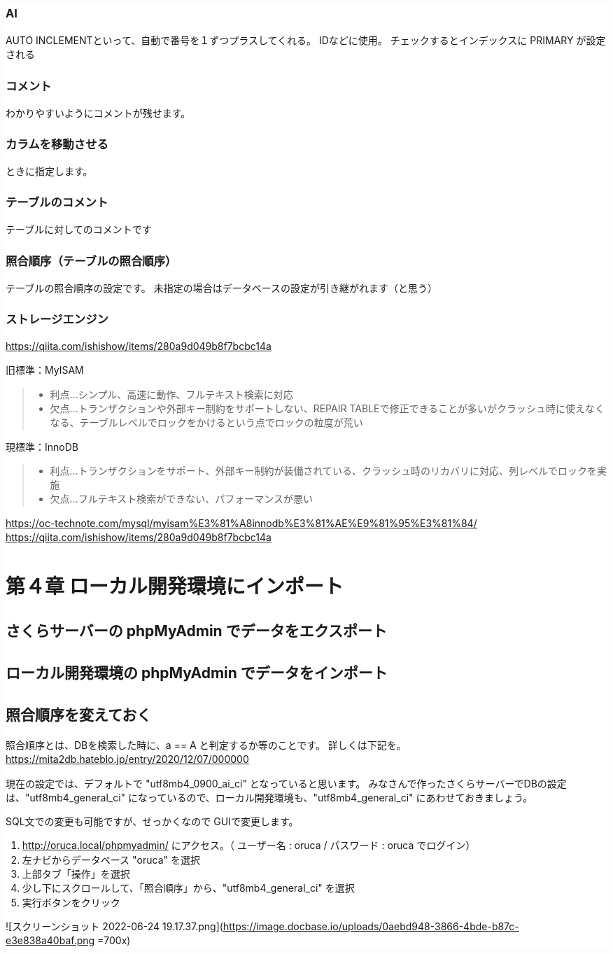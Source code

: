 ### AI
AUTO INCLEMENTといって、自動で番号を１ずつプラスしてくれる。
IDなどに使用。
チェックするとインデックスに PRIMARY が設定される

### コメント
わかりやすいようにコメントが残せます。

### カラムを移動させる
ときに指定します。

### テーブルのコメント
テーブルに対してのコメントです

### 照合順序（テーブルの照合順序）
テーブルの照合順序の設定です。
未指定の場合はデータベースの設定が引き継がれます（と思う）

### ストレージエンジン
https://qiita.com/ishishow/items/280a9d049b8f7bcbc14a

旧標準：MyISAM
>- 利点…シンプル、高速に動作、フルテキスト検索に対応
>- 欠点…トランザクションや外部キー制約をサポートしない、REPAIR TABLEで修正できることが多いがクラッシュ時に使えなくなる、テーブルレベルでロックをかけるという点でロックの粒度が荒い

現標準：InnoDB
> - 利点…トランザクションをサポート、外部キー制約が装備されている、クラッシュ時のリカバリに対応、列レベルでロックを実施
> - 欠点…フルテキスト検索ができない、パフォーマンスが悪い

https://oc-technote.com/mysql/myisam%E3%81%A8innodb%E3%81%AE%E9%81%95%E3%81%84/
https://qiita.com/ishishow/items/280a9d049b8f7bcbc14a


# 第４章 ローカル開発環境にインポート
## さくらサーバーの phpMyAdmin でデータをエクスポート

## ローカル開発環境の phpMyAdmin でデータをインポート

## 照合順序を変えておく
照合順序とは、DBを検索した時に、a == A と判定するか等のことです。
詳しくは下記を。
https://mita2db.hateblo.jp/entry/2020/12/07/000000

現在の設定では、デフォルトで "utf8mb4_0900_ai_ci" となっていると思います。
みなさんで作ったさくらサーバーでDBの設定は、"utf8mb4_general_ci" になっているので、ローカル開発環境も、"utf8mb4_general_ci" にあわせておきましょう。

SQL文での変更も可能ですが、せっかくなので GUIで変更します。

1. http://oruca.local/phpmyadmin/ にアクセス。（ ユーザー名 : oruca / パスワード : oruca でログイン）
2. 左ナビからデータベース "oruca" を選択
3. 上部タブ「操作」を選択
4. 少し下にスクロールして、「照合順序」から、"utf8mb4_general_ci" を選択
5. 実行ボタンをクリック

![スクリーンショット 2022-06-24 19.17.37.png](https://image.docbase.io/uploads/0aebd948-3866-4bde-b87c-e3e838a40baf.png =700x)

